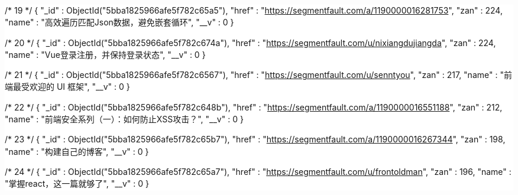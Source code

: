 /* 19 */
{
    "_id" : ObjectId("5bba1825966afe5f782c65a5"),
    "href" : "https://segmentfault.com/a/1190000016281753",
    "zan" : 224,
    "name" : "高效遍历匹配Json数据，避免嵌套循环",
    "__v" : 0
}

/* 20 */
{
    "_id" : ObjectId("5bba1825966afe5f782c674a"),
    "href" : "https://segmentfault.com/u/nixiangdujiangda",
    "zan" : 224,
    "name" : "Vue登录注册，并保持登录状态",
    "__v" : 0
}

/* 21 */
{
    "_id" : ObjectId("5bba1825966afe5f782c6567"),
    "href" : "https://segmentfault.com/u/senntyou",
    "zan" : 217,
    "name" : "前端最受欢迎的 UI 框架",
    "__v" : 0
}

/* 22 */
{
    "_id" : ObjectId("5bba1825966afe5f782c648b"),
    "href" : "https://segmentfault.com/a/1190000016551188",
    "zan" : 212,
    "name" : "前端安全系列（一）：如何防止XSS攻击？",
    "__v" : 0
}

/* 23 */
{
    "_id" : ObjectId("5bba1825966afe5f782c65b7"),
    "href" : "https://segmentfault.com/a/1190000016267344",
    "zan" : 198,
    "name" : "构建自己的博客",
    "__v" : 0
}

/* 24 */
{
    "_id" : ObjectId("5bba1825966afe5f782c65a7"),
    "href" : "https://segmentfault.com/u/frontoldman",
    "zan" : 196,
    "name" : "掌握react，这一篇就够了",
    "__v" : 0
}
